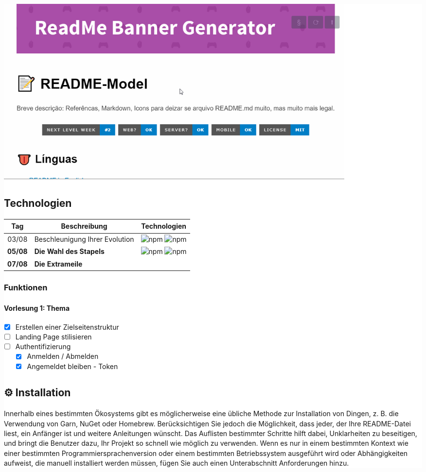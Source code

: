   <img src=".github/Readmedemo.gif" alt="GIF" width="700px" />
</p>
    
 
 ## Technologien              
 
 | Tag | Beschreibung | Technologien |
|:---:|---------|:-----------:|
|  03/08  |Beschleunigung Ihrer Evolution| ![npm](https://img.shields.io/npm/v/react?color=black&label=React&logo=react)  ![npm](https://img.shields.io/npm/v/typescript?color=black&label=Typescript&logo=typescript&logoColor=blue) |
|  **05/08**  |**Die Wahl des Stapels**|    ![npm](https://img.shields.io/npm/v/axios?color=black&label=Axios&logo=insomnia&logoColor=purple)   ![npm](https://img.shields.io/npm/v/sqlite3?color=black&label=Sqlite3&logo=sqlite&logoColor=Blue)       |
|  **07/08**  |**Die Extrameile**|   
     
 
 ### Funktionen           
 
 #### Vorlesung 1: Thema
- [x] Erstellen einer Zielseitenstruktur 
- [ ] Landing Page stilisieren 
- [ ] Authentifizierung
  - [x] Anmelden / Abmelden 
  - [x]  Angemeldet bleiben - Token        
 
 ## ⚙ Installation           
 
 Innerhalb eines bestimmten Ökosystems gibt es möglicherweise eine übliche Methode zur Installation von Dingen, z. B. die Verwendung von Garn, NuGet oder Homebrew.  Berücksichtigen Sie jedoch die Möglichkeit, dass jeder, der Ihre README-Datei liest, ein Anfänger ist und weitere Anleitungen wünscht.  Das Auflisten bestimmter Schritte hilft dabei, Unklarheiten zu beseitigen, und bringt die Benutzer dazu, Ihr Projekt so schnell wie möglich zu verwenden.  Wenn es nur in einem bestimmten Kontext wie einer bestimmten Programmiersprachenversion oder einem bestimmten Betriebssystem ausgeführt wird oder Abhängigkeiten aufweist, die manuell installiert werden müssen, fügen Sie auch einen Unterabschnitt Anforderungen hinzu.    
